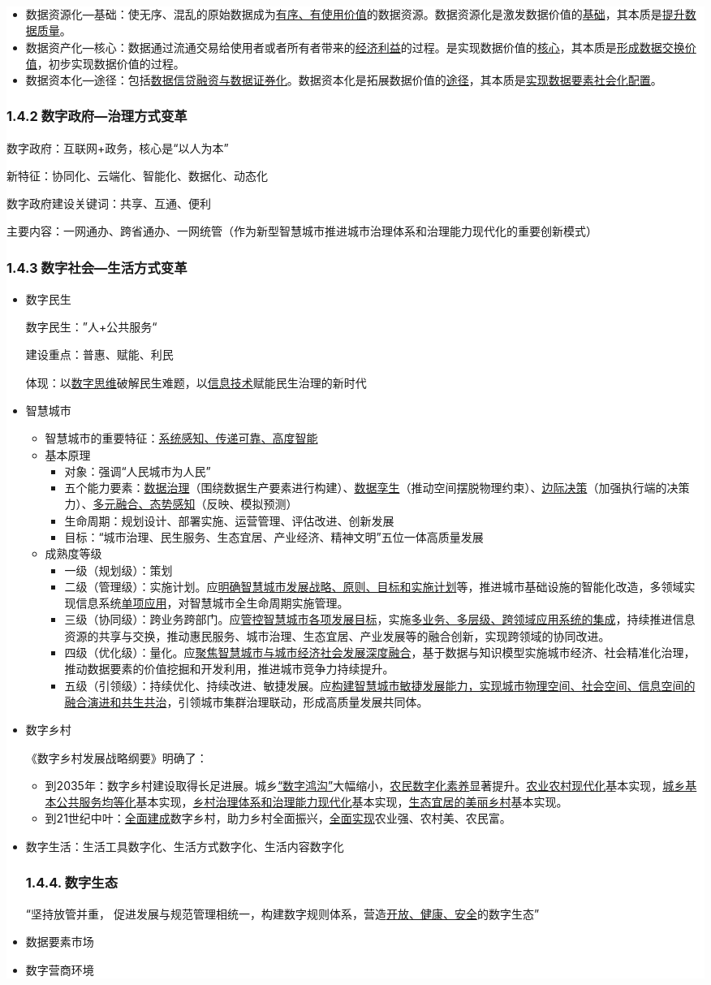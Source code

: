 - 数据资源化—基础：使无序、混乱的原始数据成为<u>有序、有使用价值</u>的数据资源。数据资源化是激发数据价值的<u>基础</u>，其本质是<u>提升数据质量</u>。
- 数据资产化—核心：数据通过流通交易给使用者或者所有者带来的<u>经济利益</u>的过程。是实现数据价值的<u>核心</u>，其本质是<u>形成数据交换价值</u>，初步实现数据价值的过程。
- 数据资本化—途径：包括<u>数据信贷融资与数据证券化</u>。数据资本化是拓展数据价值的<u>途径</u>，其本质是<u>实现数据要素社会化配置</u>。

### 1.4.2 数字政府—治理方式变革

数字政府：互联网+政务，核心是“以人为本”

新特征：协同化、云端化、智能化、数据化、动态化

数字政府建设关键词：共享、互通、便利

主要内容：一网通办、跨省通办、一网统管（作为新型智慧城市推进城市治理体系和治理能力现代化的重要创新模式）

### 1.4.3 数字社会—生活方式变革

- 数字民生

  数字民生：”人+公共服务“

  建设重点：普惠、赋能、利民

  体现：以<u>数字思维</u>破解民生难题，以<u>信息技术</u>赋能民生治理的新时代

- 智慧城市

  - 智慧城市的重要特征：<u>系统感知、传递可靠、高度智能</u>
  - 基本原理
    - 对象：强调“人民城市为人民”
    - 五个能力要素：<u>数据治理</u>（围绕数据生产要素进行构建）、<u>数据孪生</u>（推动空间摆脱物理约束）、<u>边际决策</u>（加强执行端的决策力）、<u>多元融合、态势感知</u>（反映、模拟预测）
    - 生命周期：规划设计、部署实施、运营管理、评估改进、创新发展
    - 目标：“城市治理、民生服务、生态宜居、产业经济、精神文明”五位一体高质量发展
  - 成熟度等级
    - 一级（规划级）：策划
    - 二级（管理级）：实施计划。应<u>明确智慧城市发展战略、原则、目标和实施计划</u>等，推进城市基础设施的智能化改造，多领域实现信息系统<u>单项应用</u>，对智慧城市全生命周期实施管理。
    - 三级（协同级）：跨业务跨部门。应<u>管控智慧城市各项发展目标</u>，实施<u>多业务、多层级、跨领域应用系统的集成</u>，持续推进信息资源的共享与交换，推动惠民服务、城市治理、生态宜居、产业发展等的融合创新，实现跨领域的协同改进。
    - 四级（优化级）：量化。应<u>聚焦智慧城市与城市经济社会发展深度融合</u>，基于数据与知识模型实施城市经济、社会精准化治理，推动数据要素的价值挖掘和开发利用，推进城市竞争力持续提升。
    - 五级（引领级）：持续优化、持续改进、敏捷发展。应<u>构建智慧城市敏捷发展能力，实现城市物理空间、社会空间、信息空间的融合演进和共生共治</u>，引领城市集群治理联动，形成高质量发展共同体。

- 数字乡村

  《数字乡村发展战略纲要》明确了：

  - 到2035年：数字乡村建设取得长足进展。城乡<u>“数字鸿沟”</u>大幅缩小，<u>农民数字化素养</u>显著提升。<u>农业农村现代化</u>基本实现，<u>城乡基本公共服务均等化</u>基本实现，<u>乡村治理体系和治理能力现代化</u>基本实现，<u>生态宜居的美丽乡村</u>基本实现。
  - 到21世纪中叶：<u>全面建成</u>数字乡村，助力乡村全面振兴，<u>全面实现</u>农业强、农村美、农民富。
  
- 数字生活：生活工具数字化、生活方式数字化、生活内容数字化

  ### 1.4.4. 数字生态

  “坚持放管并重， 促进发展与规范管理相统一，构建数字规则体系，营造<u>开放、健康、安全</u>的数字生态”

- 数据要素市场

- 数字营商环境
